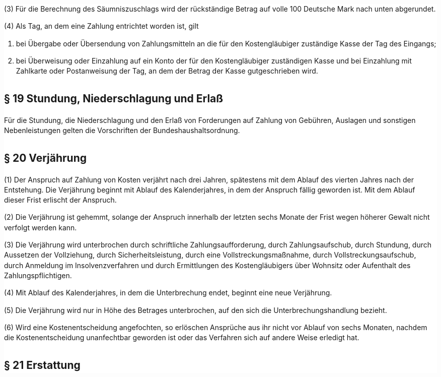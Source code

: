 (3) Für die Berechnung des Säumniszuschlags wird der rückständige
Betrag auf volle 100 Deutsche Mark nach unten abgerundet.

(4) Als Tag, an dem eine Zahlung entrichtet worden ist, gilt

1.  bei Übergabe oder Übersendung von Zahlungsmitteln an die für den
    Kostengläubiger zuständige Kasse der Tag des Eingangs;


2.  bei Überweisung oder Einzahlung auf ein Konto der für den
    Kostengläubiger zuständigen Kasse und bei Einzahlung mit Zahlkarte
    oder Postanweisung der Tag, an dem der Betrag der Kasse gutgeschrieben
    wird.





## § 19 Stundung, Niederschlagung und Erlaß

Für die Stundung, die Niederschlagung und den Erlaß von Forderungen
auf Zahlung von Gebühren, Auslagen und sonstigen Nebenleistungen
gelten die Vorschriften der Bundeshaushaltsordnung.


## § 20 Verjährung

(1) Der Anspruch auf Zahlung von Kosten verjährt nach drei Jahren,
spätestens mit dem Ablauf des vierten Jahres nach der Entstehung. Die
Verjährung beginnt mit Ablauf des Kalenderjahres, in dem der Anspruch
fällig geworden ist. Mit dem Ablauf dieser Frist erlischt der
Anspruch.

(2) Die Verjährung ist gehemmt, solange der Anspruch innerhalb der
letzten sechs Monate der Frist wegen höherer Gewalt nicht verfolgt
werden kann.

(3) Die Verjährung wird unterbrochen durch schriftliche
Zahlungsaufforderung, durch Zahlungsaufschub, durch Stundung, durch
Aussetzen der Vollziehung, durch Sicherheitsleistung, durch eine
Vollstreckungsmaßnahme, durch Vollstreckungsaufschub, durch Anmeldung
im Insolvenzverfahren und durch Ermittlungen des Kostengläubigers über
Wohnsitz oder Aufenthalt des Zahlungspflichtigen.

(4) Mit Ablauf des Kalenderjahres, in dem die Unterbrechung endet,
beginnt eine neue Verjährung.

(5) Die Verjährung wird nur in Höhe des Betrages unterbrochen, auf den
sich die Unterbrechungshandlung bezieht.

(6) Wird eine Kostenentscheidung angefochten, so erlöschen Ansprüche
aus ihr nicht vor Ablauf von sechs Monaten, nachdem die
Kostenentscheidung unanfechtbar geworden ist oder das Verfahren sich
auf andere Weise erledigt hat.


## § 21 Erstattung
